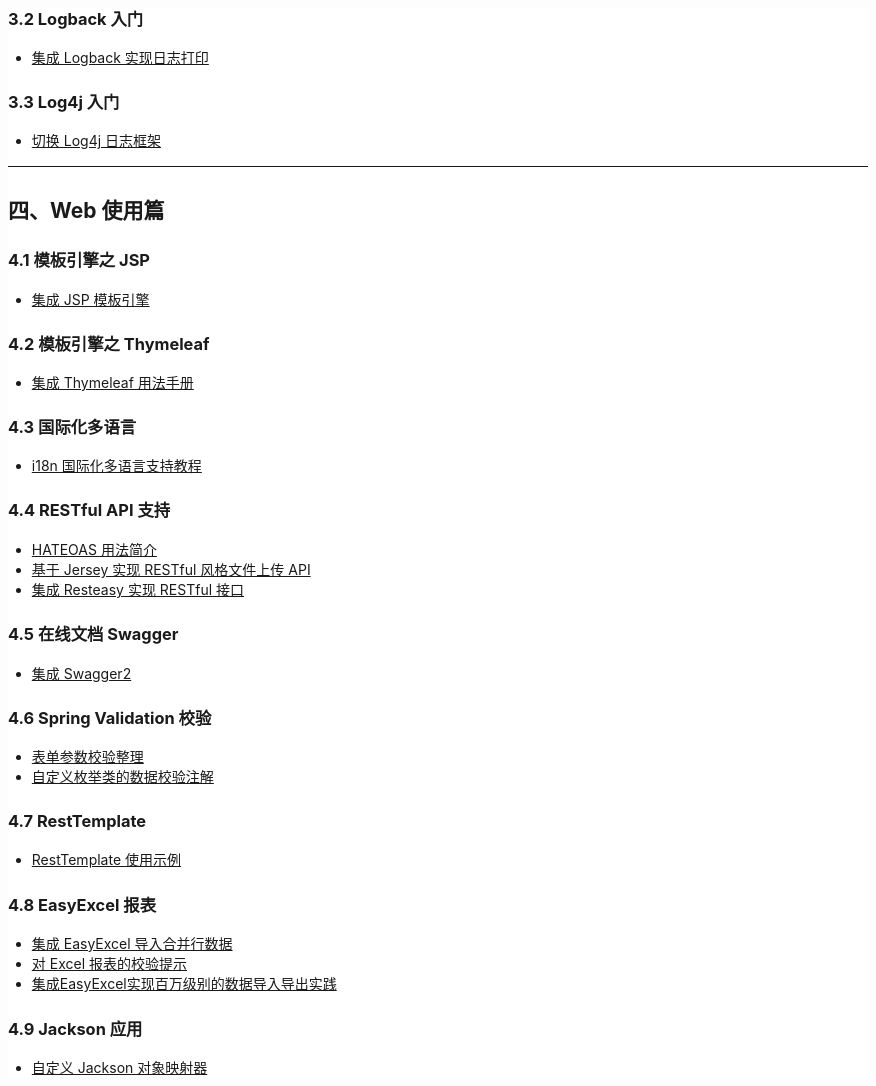 ### 3.2 Logback 入门

- [集成 Logback 实现日志打印](https://blog.csdn.net/u014427391/article/details/86848207)  

### 3.3 Log4j 入门

- [切换 Log4j 日志框架](https://blog.csdn.net/u014427391/article/details/103108102)  

---

## 四、Web 使用篇

### 4.1 模板引擎之 JSP

- [集成 JSP 模板引擎](https://blog.csdn.net/u014427391/article/details/103445785)  

### 4.2 模板引擎之 Thymeleaf

- [集成 Thymeleaf 用法手册](https://blog.csdn.net/u014427391/article/details/103241846)  

### 4.3 国际化多语言

- [i18n 国际化多语言支持教程](https://blog.csdn.net/u014427391/article/details/103226530)  

### 4.4 RESTful API 支持

- [HATEOAS 用法简介](https://blog.csdn.net/u014427391/article/details/102650252)  
- [基于 Jersey 实现 RESTful 风格文件上传 API](https://blog.csdn.net/u014427391/article/details/132254789)  
- [集成 Resteasy 实现 RESTful 接口](https://blog.csdn.net/u014427391/article/details/132260754)  

### 4.5 在线文档 Swagger

- [集成 Swagger2](https://blog.csdn.net/u014427391/article/details/90706219)  

### 4.6 Spring Validation 校验

- [表单参数校验整理](https://blog.csdn.net/u014427391/article/details/122298707)  
- [自定义枚举类的数据校验注解](https://blog.csdn.net/u014427391/article/details/121980957)  

### 4.7 RestTemplate

- [RestTemplate 使用示例](https://smilenicky.blog.csdn.net/article/details/108831497)  

### 4.8 EasyExcel 报表

- [集成 EasyExcel 导入合并行数据](https://blog.csdn.net/u014427391/article/details/123529499)  
- [对 Excel 报表的校验提示](https://blog.csdn.net/u014427391/article/details/123532264)  
- [集成EasyExcel实现百万级别的数据导入导出实践](https://smilenicky.blog.csdn.net/article/details/149777832)
### 4.9 Jackson 应用

- [自定义 Jackson 对象映射器](https://smilenicky.blog.csdn.net/article/details/134184022)  

